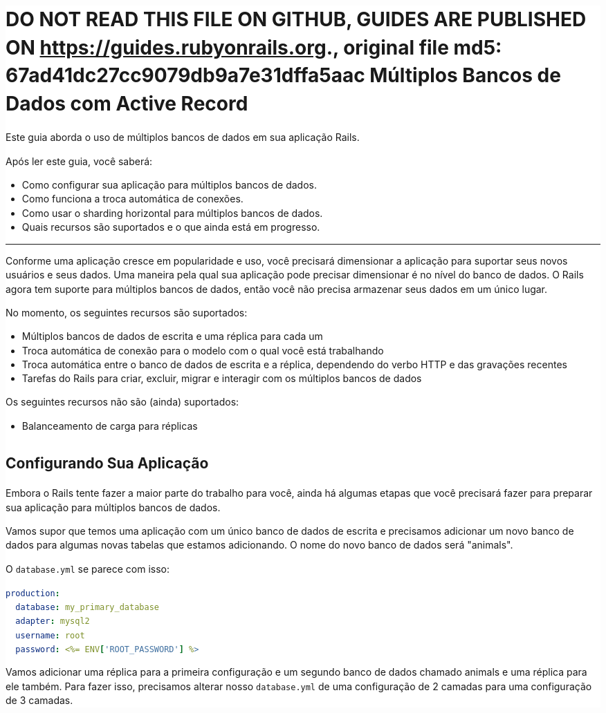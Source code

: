 **DO NOT READ THIS FILE ON GITHUB, GUIDES ARE PUBLISHED ON https://guides.rubyonrails.org.**, original file md5: 67ad41dc27cc9079db9a7e31dffa5aac
Múltiplos Bancos de Dados com Active Record
===========================================

Este guia aborda o uso de múltiplos bancos de dados em sua aplicação Rails.

Após ler este guia, você saberá:

* Como configurar sua aplicação para múltiplos bancos de dados.
* Como funciona a troca automática de conexões.
* Como usar o sharding horizontal para múltiplos bancos de dados.
* Quais recursos são suportados e o que ainda está em progresso.

--------------------------------------------------------------------------------

Conforme uma aplicação cresce em popularidade e uso, você precisará dimensionar a aplicação
para suportar seus novos usuários e seus dados. Uma maneira pela qual sua aplicação pode precisar
dimensionar é no nível do banco de dados. O Rails agora tem suporte para múltiplos bancos de dados,
então você não precisa armazenar seus dados em um único lugar.

No momento, os seguintes recursos são suportados:

* Múltiplos bancos de dados de escrita e uma réplica para cada um
* Troca automática de conexão para o modelo com o qual você está trabalhando
* Troca automática entre o banco de dados de escrita e a réplica, dependendo do verbo HTTP e das gravações recentes
* Tarefas do Rails para criar, excluir, migrar e interagir com os múltiplos bancos de dados

Os seguintes recursos não são (ainda) suportados:

* Balanceamento de carga para réplicas

## Configurando Sua Aplicação

Embora o Rails tente fazer a maior parte do trabalho para você, ainda há algumas etapas que você precisará
fazer para preparar sua aplicação para múltiplos bancos de dados.

Vamos supor que temos uma aplicação com um único banco de dados de escrita e precisamos adicionar um
novo banco de dados para algumas novas tabelas que estamos adicionando. O nome do novo banco de dados será
"animals".

O `database.yml` se parece com isso:

```yaml
production:
  database: my_primary_database
  adapter: mysql2
  username: root
  password: <%= ENV['ROOT_PASSWORD'] %>
```

Vamos adicionar uma réplica para a primeira configuração e um segundo banco de dados chamado animals e uma
réplica para ele também. Para fazer isso, precisamos alterar nosso `database.yml` de uma configuração de 2 camadas
para uma configuração de 3 camadas.
